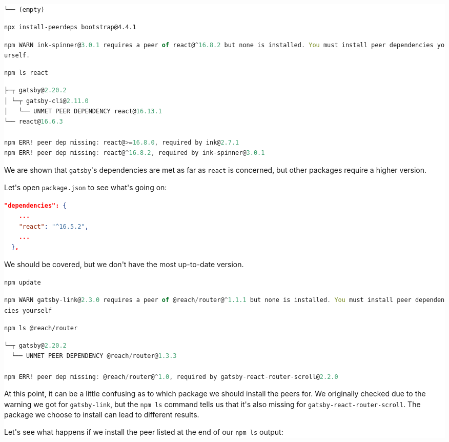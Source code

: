 ```
└── (empty)
```

`npx install-peerdeps bootstrap@4.4.1`

```js
npm WARN ink-spinner@3.0.1 requires a peer of react@^16.8.2 but none is installed. You must install peer dependencies yourself.
```

`npm ls react`

```js
├─┬ gatsby@2.20.2
│ └─┬ gatsby-cli@2.11.0
│   └── UNMET PEER DEPENDENCY react@16.13.1
└── react@16.6.3

npm ERR! peer dep missing: react@>=16.8.0, required by ink@2.7.1
npm ERR! peer dep missing: react@^16.8.2, required by ink-spinner@3.0.1
```

We are shown that `gatsby`'s dependencies are met as far as `react` is concerned, but other packages require a higher version.

Let's open `package.json` to see what's going on:

```json
"dependencies": {
    ...
    "react": "^16.5.2",
    ...
  },
```

We should be covered, but we don't have the most up-to-date version.

`npm update`

```js
npm WARN gatsby-link@2.3.0 requires a peer of @reach/router@^1.1.1 but none is installed. You must install peer dependencies yourself
```

`npm ls @reach/router`

```js
└─┬ gatsby@2.20.2
  └── UNMET PEER DEPENDENCY @reach/router@1.3.3

npm ERR! peer dep missing: @reach/router@^1.0, required by gatsby-react-router-scroll@2.2.0
```

At this point, it can be a little confusing as to which package we should install the peers for. We originally checked due to the warning we got for `gatsby-link`, but the `npm ls` command tells us that it's also missing for `gatsby-react-router-scroll`. The package we choose to install can lead to different results.

Let's see what happens if we install the peer listed at the end of our `npm ls` output:
